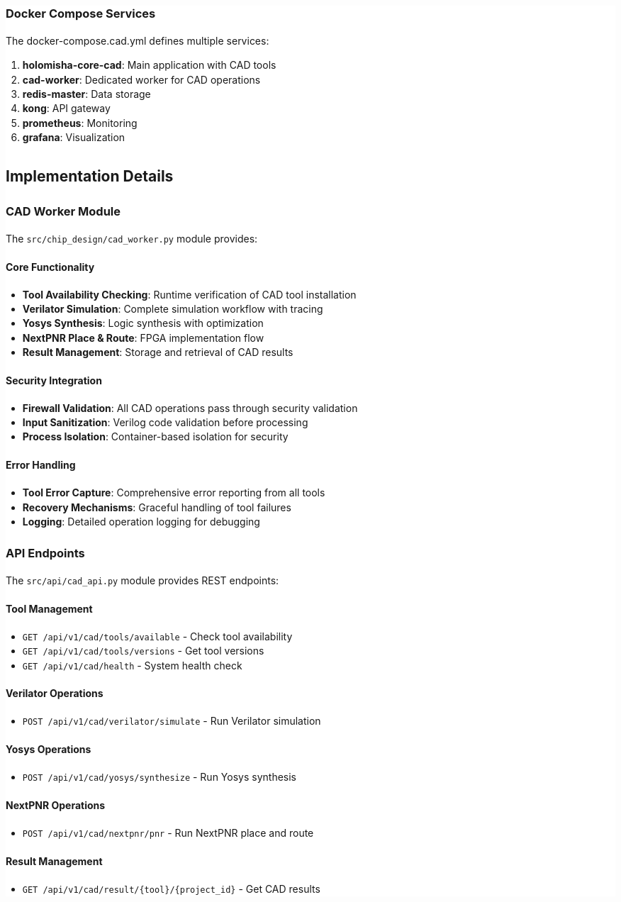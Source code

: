 ### Docker Compose Services
The docker-compose.cad.yml defines multiple services:

1. **holomisha-core-cad**: Main application with CAD tools
2. **cad-worker**: Dedicated worker for CAD operations
3. **redis-master**: Data storage
4. **kong**: API gateway
5. **prometheus**: Monitoring
6. **grafana**: Visualization

## Implementation Details

### CAD Worker Module
The `src/chip_design/cad_worker.py` module provides:

#### Core Functionality
- **Tool Availability Checking**: Runtime verification of CAD tool installation
- **Verilator Simulation**: Complete simulation workflow with tracing
- **Yosys Synthesis**: Logic synthesis with optimization
- **NextPNR Place & Route**: FPGA implementation flow
- **Result Management**: Storage and retrieval of CAD results

#### Security Integration
- **Firewall Validation**: All CAD operations pass through security validation
- **Input Sanitization**: Verilog code validation before processing
- **Process Isolation**: Container-based isolation for security

#### Error Handling
- **Tool Error Capture**: Comprehensive error reporting from all tools
- **Recovery Mechanisms**: Graceful handling of tool failures
- **Logging**: Detailed operation logging for debugging

### API Endpoints
The `src/api/cad_api.py` module provides REST endpoints:

#### Tool Management
- `GET /api/v1/cad/tools/available` - Check tool availability
- `GET /api/v1/cad/tools/versions` - Get tool versions
- `GET /api/v1/cad/health` - System health check

#### Verilator Operations
- `POST /api/v1/cad/verilator/simulate` - Run Verilator simulation

#### Yosys Operations
- `POST /api/v1/cad/yosys/synthesize` - Run Yosys synthesis

#### NextPNR Operations
- `POST /api/v1/cad/nextpnr/pnr` - Run NextPNR place and route

#### Result Management
- `GET /api/v1/cad/result/{tool}/{project_id}` - Get CAD results
